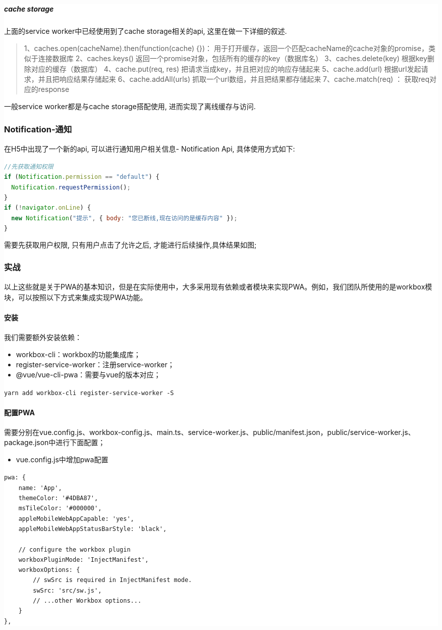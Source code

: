 ##### cache storage
上面的service worker中已经使用到了cache storage相关的api, 这里在做一下详细的叙述.

>1、caches.open(cacheName).then(function(cache) {})： 用于打开缓存，返回一个匹配cacheName的cache对象的promise，类似于连接数据库
>2、caches.keys() 返回一个promise对象，包括所有的缓存的key（数据库名）
>3、caches.delete(key) 根据key删除对应的缓存（数据库）
>4、cache.put(req, res) 把请求当成key，并且把对应的响应存储起来
>5、cache.add(url) 根据url发起请求，并且把响应结果存储起来
>6、cache.addAll(urls) 抓取一个url数组，并且把结果都存储起来
>7、cache.match(req) ： 获取req对应的response

一般service worker都是与cache storage搭配使用, 进而实现了离线缓存与访问.

### Notification-通知
在H5中出现了一个新的api, 可以进行通知用户相关信息- Notification Api, 具体使用方式如下:

```javascript
//先获取通知权限
if (Notification.permission == "default") {
  Notification.requestPermission();
}
if (!navigator.onLine) {
  new Notification("提示", { body: "您已断线,现在访问的是缓存内容" });
}
```
需要先获取用户权限,  只有用户点击了允许之后, 才能进行后续操作,具体结果如图;


### 实战
以上这些就是关于PWA的基本知识，但是在实际使用中，大多采用现有依赖或者模块来实现PWA。例如，我们团队所使用的是workbox模块，可以按照以下方式来集成实现PWA功能。

#### 安装

我们需要额外安装依赖：

+ workbox-cli：workbox的功能集成库；
+ register-service-worker：注册service-worker；
+ @vue/vue-cli-pwa：需要与vue的版本对应；

```
yarn add workbox-cli register-service-worker -S
```



#### 配置PWA

需要分别在vue.config.js、workbox-config.js、main.ts、service-worker.js、public/manifest.json，public/service-worker.js、package.json中进行下面配置；

- vue.config.js中增加pwa配置

```
pwa: {
    name: 'App',
    themeColor: '#4DBA87',
    msTileColor: '#000000',
    appleMobileWebAppCapable: 'yes',
    appleMobileWebAppStatusBarStyle: 'black',

    // configure the workbox plugin
    workboxPluginMode: 'InjectManifest',
    workboxOptions: {
        // swSrc is required in InjectManifest mode.
        swSrc: 'src/sw.js',
        // ...other Workbox options...
    }
},
```
